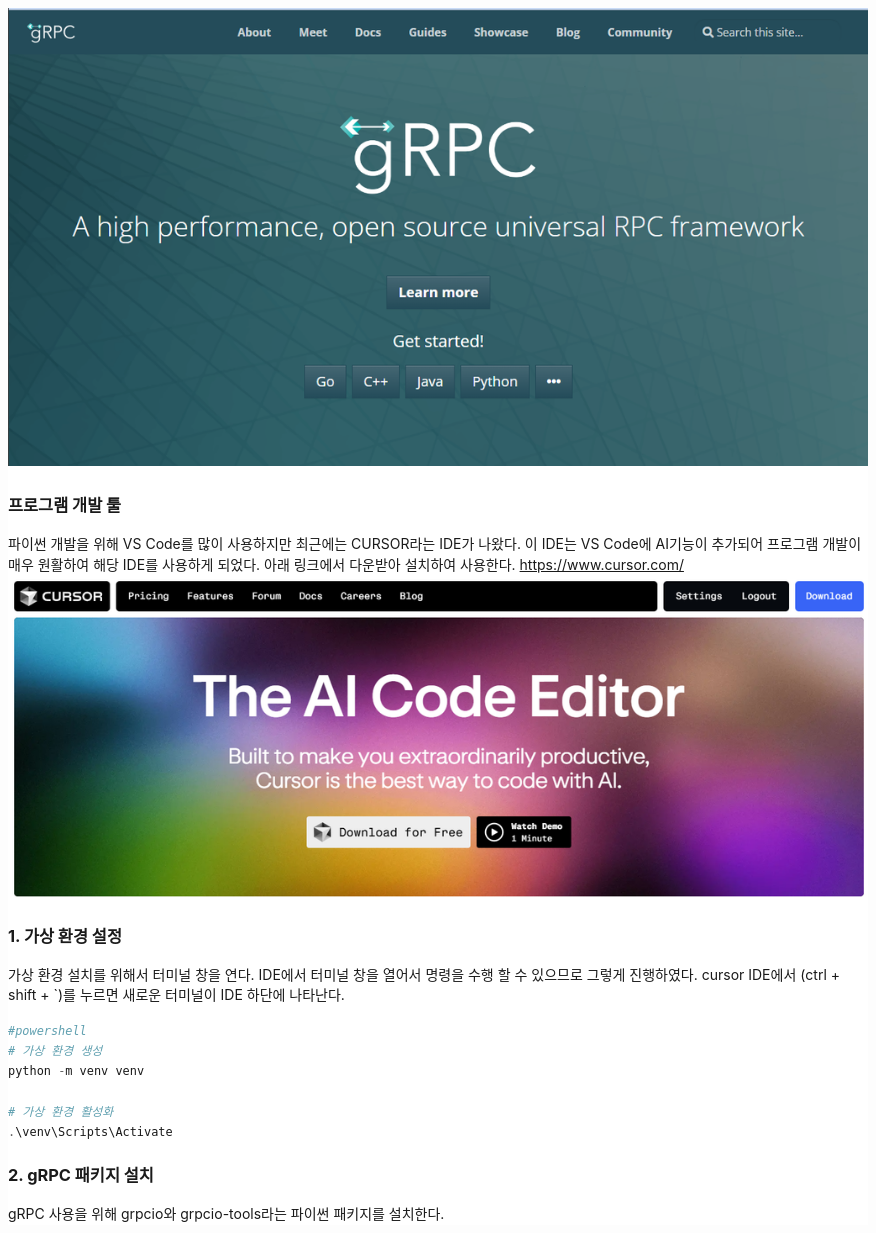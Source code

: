![gRPC Home Page](images/grpc_home_page-001.png)

### 프로그램 개발 툴
파이썬 개발을 위해 VS Code를 많이 사용하지만 최근에는 CURSOR라는 IDE가 나왔다. 이 IDE는 VS Code에 AI기능이 추가되어 프로그램 개발이 매우 원활하여 해당 IDE를 사용하게 되었다. 아래 링크에서 다운받아 설치하여 사용한다.
https://www.cursor.com/
![CURSOR IDE](images/cursor_ide-001.png)


### 1. 가상 환경 설정
가상 환경 설치를 위해서 터미널 창을 연다. IDE에서 터미널 창을 열어서 명령을 수행 할 수 있으므로 그렇게 진행하였다. cursor IDE에서 (ctrl + shift + `)를 누르면 새로운 터미널이 IDE 하단에 나타난다.
``` powershell
#powershell
# 가상 환경 생성
python -m venv venv

# 가상 환경 활성화
.\venv\Scripts\Activate
```
### 2. gRPC 패키지 설치
gRPC 사용을 위해 grpcio와 grpcio-tools라는 파이썬 패키지를 설치한다.
``` powershell
```